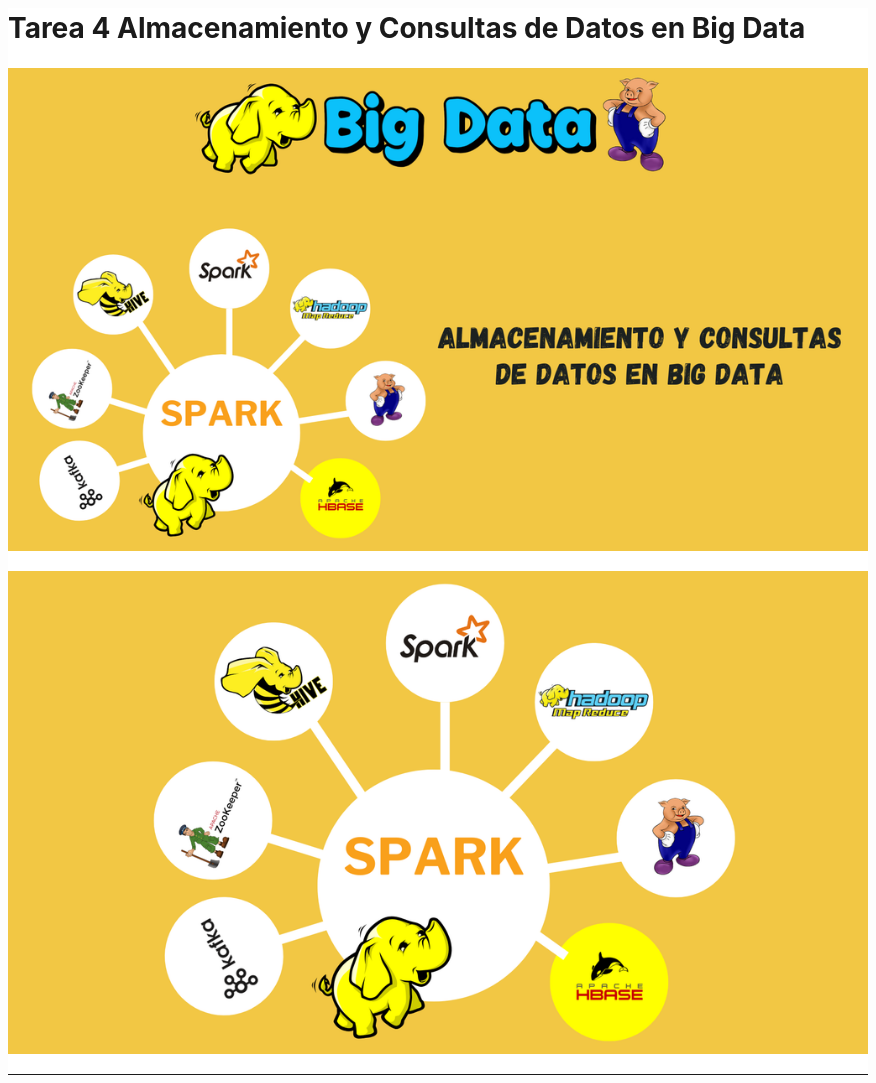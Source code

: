 #  **Tarea  4 Almacenamiento y Consultas de Datos en Big Data** 

![alt text](assets/img/hbase.png)

![alt text](assets/img/big_data.png)

---